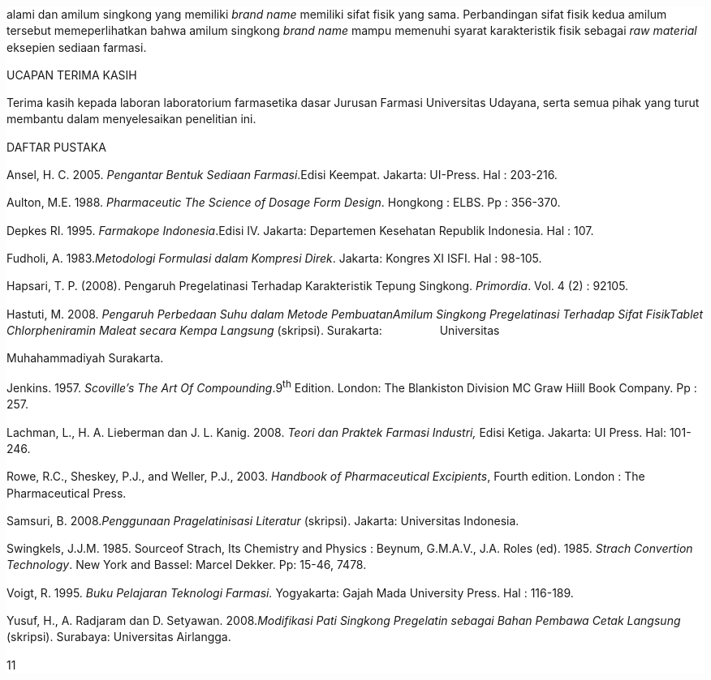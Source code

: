 <p><span class="font4">alami dan amilum singkong yang memiliki </span><span class="font4" style="font-style:italic;">brand name</span><span class="font4"> memiliki sifat fisik yang sama. Perbandingan sifat fisik kedua amilum tersebut memeperlihatkan bahwa amilum singkong </span><span class="font4" style="font-style:italic;">brand name</span><span class="font4"> mampu memenuhi syarat karakteristik fisik sebagai </span><span class="font4" style="font-style:italic;">raw material </span><span class="font4">eksepien sediaan farmasi.</span></p>
<p><span class="font4">UCAPAN TERIMA KASIH</span></p>
<p><span class="font4">Terima kasih kepada laboran laboratorium farmasetika dasar Jurusan Farmasi Universitas Udayana, serta semua pihak yang turut membantu dalam menyelesaikan penelitian ini.</span></p>
<p><span class="font4">DAFTAR PUSTAKA</span></p>
<p><span class="font4">Ansel, H. C. 2005. </span><span class="font4" style="font-style:italic;">Pengantar Bentuk Sediaan Farmasi</span><span class="font4">.Edisi Keempat. Jakarta: UI-Press. Hal : 203-216.</span></p>
<p><span class="font4">Aulton, M.E. 1988. </span><span class="font4" style="font-style:italic;">Pharmaceutic The Science of Dosage Form Design</span><span class="font4">. Hongkong : ELBS. Pp : 356-370.</span></p>
<p><span class="font4">Depkes RI. 1995. </span><span class="font4" style="font-style:italic;">Farmakope Indonesia</span><span class="font4">.Edisi IV. Jakarta: Departemen Kesehatan Republik Indonesia. Hal : 107.</span></p>
<p><span class="font4">Fudholi, A. 1983.</span><span class="font4" style="font-style:italic;">Metodologi Formulasi dalam Kompresi Direk</span><span class="font4">. Jakarta: Kongres XI ISFI. Hal : 98-105.</span></p>
<p><span class="font4">Hapsari, T. P. (2008). Pengaruh Pregelatinasi Terhadap Karakteristik Tepung Singkong. </span><span class="font4" style="font-style:italic;">Primordia</span><span class="font4">. Vol. 4 (2) : 92105.</span></p>
<p><span class="font4">Hastuti, M. 2008. </span><span class="font4" style="font-style:italic;">Pengaruh Perbedaan Suhu dalam Metode PembuatanAmilum Singkong Pregelatinasi Terhadap Sifat FisikTablet Chlorpheniramin Maleat secara Kempa Langsung</span><span class="font4"> (skripsi). Surakarta: &nbsp;&nbsp;&nbsp;&nbsp;&nbsp;&nbsp;&nbsp;&nbsp;&nbsp;&nbsp;&nbsp;&nbsp;&nbsp;&nbsp;&nbsp;&nbsp;&nbsp;Universitas</span></p>
<p><span class="font4">Muhahammadiyah Surakarta.</span></p>
<p><span class="font4">Jenkins. 1957. </span><span class="font4" style="font-style:italic;">Scoville’s The Art Of Compounding</span><span class="font4">.9<sup>th</sup> Edition. London: The Blankiston Division MC Graw Hiill Book Company. Pp : 257.</span></p>
<p><span class="font4">Lachman, L., H. A. Lieberman dan J. L. Kanig. 2008. </span><span class="font4" style="font-style:italic;">Teori dan Praktek Farmasi Industri,</span><span class="font4"> Edisi Ketiga. Jakarta: UI Press. Hal: 101- 246.</span></p>
<p><span class="font4">Rowe, R.C., Sheskey, P.J., and Weller, P.J., 2003. </span><span class="font4" style="font-style:italic;">Handbook of Pharmaceutical Excipients</span><span class="font4">, Fourth edition. London : The Pharmaceutical Press.</span></p>
<p><span class="font4">Samsuri, B. 2008.</span><span class="font4" style="font-style:italic;">Penggunaan Pragelatinisasi Literatur</span><span class="font4"> (skripsi). Jakarta: Universitas Indonesia.</span></p>
<p><span class="font4">Swingkels, J.J.M. 1985. Sourceof Strach, Its Chemistry and Physics : Beynum, G.M.A.V., J.A. Roles (ed). 1985. </span><span class="font4" style="font-style:italic;">Strach Convertion Technology</span><span class="font4">. New York and Bassel: Marcel Dekker. Pp: 15-46, 7478.</span></p>
<p><span class="font4">Voigt, R. 1995. </span><span class="font4" style="font-style:italic;">Buku Pelajaran Teknologi Farmasi.</span><span class="font4"> Yogyakarta: Gajah Mada University Press. Hal : 116-189.</span></p>
<p><span class="font4">Yusuf, H., A. Radjaram dan D. Setyawan. 2008.</span><span class="font4" style="font-style:italic;">Modifikasi Pati Singkong Pregelatin sebagai Bahan Pembawa Cetak Langsung</span><span class="font4"> (skripsi). Surabaya: Universitas Airlangga.</span></p>
<p><span class="font2">11</span></p>